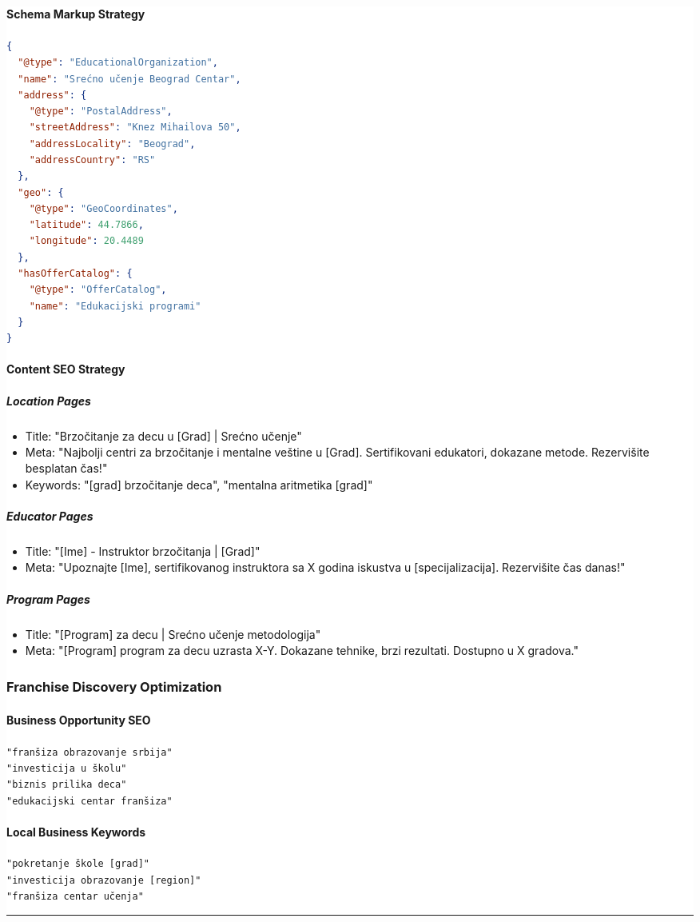 #### **Schema Markup Strategy**
```json
{
  "@type": "EducationalOrganization",
  "name": "Srećno učenje Beograd Centar",
  "address": {
    "@type": "PostalAddress",
    "streetAddress": "Knez Mihailova 50",
    "addressLocality": "Beograd",
    "addressCountry": "RS"
  },
  "geo": {
    "@type": "GeoCoordinates", 
    "latitude": 44.7866,
    "longitude": 20.4489
  },
  "hasOfferCatalog": {
    "@type": "OfferCatalog",
    "name": "Edukacijski programi"
  }
}
```

#### **Content SEO Strategy**

##### **Location Pages**
- Title: "Brzočitanje za decu u [Grad] | Srećno učenje"
- Meta: "Najbolji centri za brzočitanje i mentalne veštine u [Grad]. Sertifikovani edukatori, dokazane metode. Rezervišite besplatan čas!"
- Keywords: "[grad] brzočitanje deca", "mentalna aritmetika [grad]"

##### **Educator Pages**  
- Title: "[Ime] - Instruktor brzočitanja | [Grad]"
- Meta: "Upoznajte [Ime], sertifikovanog instruktora sa X godina iskustva u [specijalizacija]. Rezervišite čas danas!"

##### **Program Pages**
- Title: "[Program] za decu | Srećno učenje metodologija"
- Meta: "[Program] program za decu uzrasta X-Y. Dokazane tehnike, brzi rezultati. Dostupno u X gradova."

### **Franchise Discovery Optimization**

#### **Business Opportunity SEO**
```
"franšiza obrazovanje srbija"
"investicija u školu"
"biznis prilika deca"
"edukacijski centar franšiza"
```

#### **Local Business Keywords**
```
"pokretanje škole [grad]"
"investicija obrazovanje [region]"
"franšiza centar učenja"
```

---